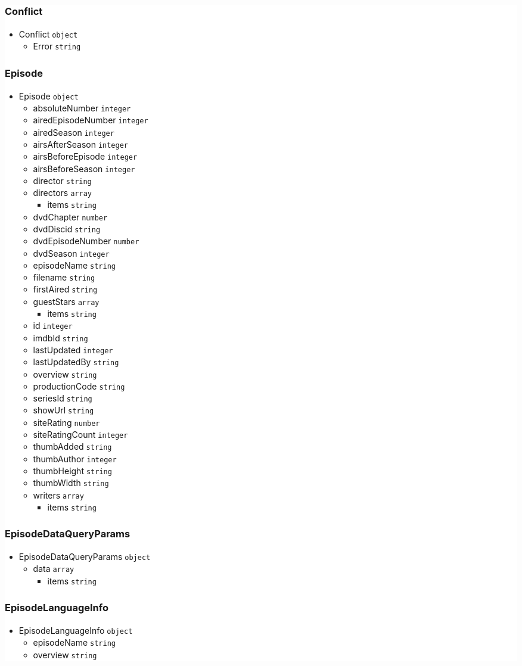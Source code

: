 ### Conflict
* Conflict `object`
  * Error `string`

### Episode
* Episode `object`
  * absoluteNumber `integer`
  * airedEpisodeNumber `integer`
  * airedSeason `integer`
  * airsAfterSeason `integer`
  * airsBeforeEpisode `integer`
  * airsBeforeSeason `integer`
  * director `string`
  * directors `array`
    * items `string`
  * dvdChapter `number`
  * dvdDiscid `string`
  * dvdEpisodeNumber `number`
  * dvdSeason `integer`
  * episodeName `string`
  * filename `string`
  * firstAired `string`
  * guestStars `array`
    * items `string`
  * id `integer`
  * imdbId `string`
  * lastUpdated `integer`
  * lastUpdatedBy `string`
  * overview `string`
  * productionCode `string`
  * seriesId `string`
  * showUrl `string`
  * siteRating `number`
  * siteRatingCount `integer`
  * thumbAdded `string`
  * thumbAuthor `integer`
  * thumbHeight `string`
  * thumbWidth `string`
  * writers `array`
    * items `string`

### EpisodeDataQueryParams
* EpisodeDataQueryParams `object`
  * data `array`
    * items `string`

### EpisodeLanguageInfo
* EpisodeLanguageInfo `object`
  * episodeName `string`
  * overview `string`

